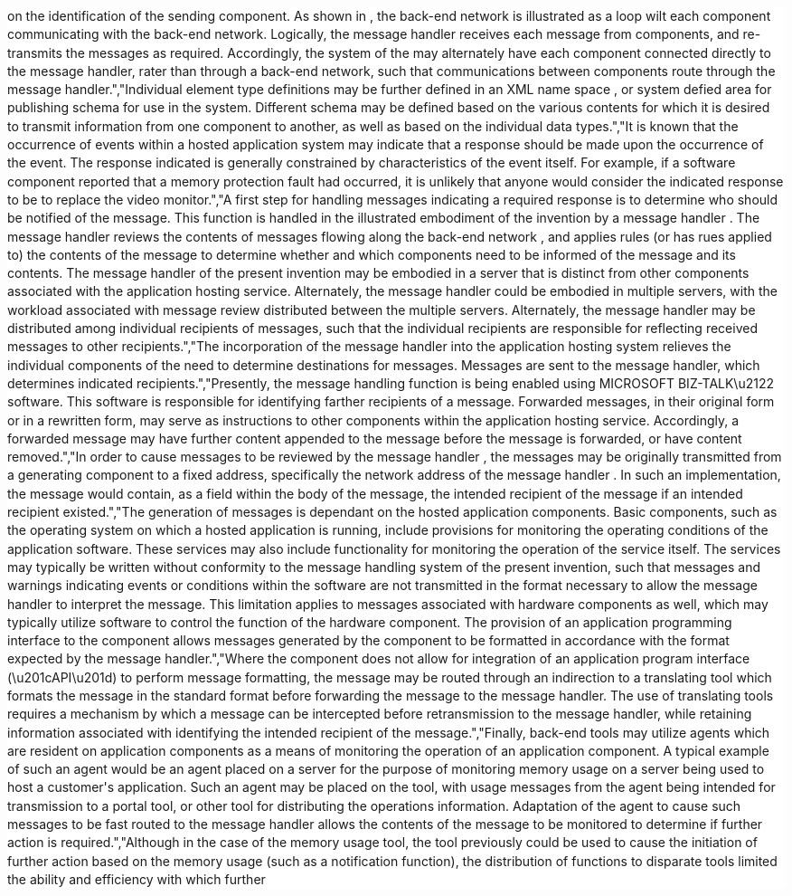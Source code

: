 on the identification of the sending component. As shown in , the back-end network is illustrated as a loop wilt each component communicating with the back-end network. Logically, the message handler receives each message from components, and re-transmits the messages as required. Accordingly, the system of the  may alternately have each component connected directly to the message handler, rater than through a back-end network, such that communications between components route through the message handler.","Individual element type definitions may be further defined in an XML name space , or system defied area for publishing schema for use in the system. Different schema may be defined based on the various contents for which it is desired to transmit information from one component to another, as well as based on the individual data types.","It is known that the occurrence of events within a hosted application system may indicate that a response should be made upon the occurrence of the event. The response indicated is generally constrained by characteristics of the event itself. For example, if a software component reported that a memory protection fault had occurred, it is unlikely that anyone would consider the indicated response to be to replace the video monitor.","A first step for handling messages indicating a required response is to determine who should be notified of the message. This function is handled in the illustrated embodiment of the invention by a message handler . The message handler  reviews the contents of messages flowing along the back-end network , and applies rules (or has rues applied to) the contents of the message to determine whether and which components need to be informed of the message and its contents. The message handler  of the present invention may be embodied in a server that is distinct from other components associated with the application hosting service. Alternately, the message handler could be embodied in multiple servers, with the workload associated with message review distributed between the multiple servers. Alternately, the message handler may be distributed among individual recipients of messages, such that the individual recipients are responsible for reflecting received messages to other recipients.","The incorporation of the message handler into the application hosting system relieves the individual components of the need to determine destinations for messages. Messages are sent to the message handler, which determines indicated recipients.","Presently, the message handling function is being enabled using MICROSOFT BIZ-TALK\u2122 software. This software is responsible for identifying farther recipients of a message. Forwarded messages, in their original form or in a rewritten form, may serve as instructions to other components within the application hosting service. Accordingly, a forwarded message may have further content appended to the message before the message is forwarded, or have content removed.","In order to cause messages to be reviewed by the message handler , the messages may be originally transmitted from a generating component to a fixed address, specifically the network address of the message handler . In such an implementation, the message would contain, as a field within the body of the message, the intended recipient of the message if an intended recipient existed.","The generation of messages is dependant on the hosted application components. Basic components, such as the operating system on which a hosted application is running, include provisions for monitoring the operating conditions of the application software. These services may also include functionality for monitoring the operation of the service itself. The services may typically be written without conformity to the message handling system of the present invention, such that messages and warnings indicating events or conditions within the software are not transmitted in the format necessary to allow the message handler to interpret the message. This limitation applies to messages associated with hardware components as well, which may typically utilize software to control the function of the hardware component. The provision of an application programming interface to the component allows messages generated by the component to be formatted in accordance with the format expected by the message handler.","Where the component does not allow for integration of an application program interface (\u201cAPI\u201d) to perform message formatting, the message may be routed through an indirection to a translating tool which formats the message in the standard format before forwarding the message to the message handler. The use of translating tools requires a mechanism by which a message can be intercepted before retransmission to the message handler, while retaining information associated with identifying the intended recipient of the message.","Finally, back-end tools may utilize agents which are resident on application components as a means of monitoring the operation of an application component. A typical example of such an agent would be an agent placed on a server for the purpose of monitoring memory usage on a server being used to host a customer's application. Such an agent may be placed on the tool, with usage messages from the agent being intended for transmission to a portal tool, or other tool for distributing the operations information. Adaptation of the agent to cause such messages to be fast routed to the message handler allows the contents of the message to be monitored to determine if further action is required.","Although in the case of the memory usage tool, the tool previously could be used to cause the initiation of further action based on the memory usage (such as a notification function), the distribution of functions to disparate tools limited the ability and efficiency with which further